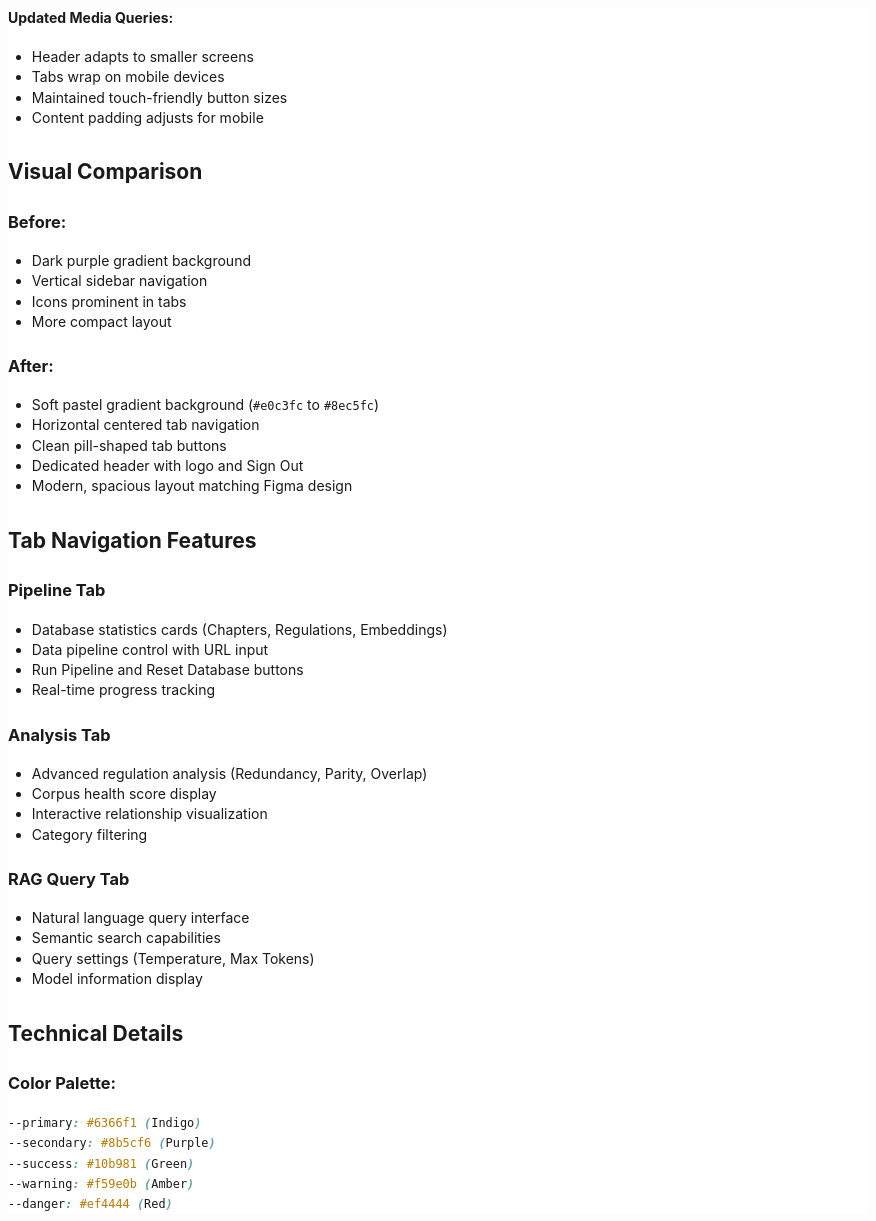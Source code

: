 #### Updated Media Queries:
- Header adapts to smaller screens
- Tabs wrap on mobile devices
- Maintained touch-friendly button sizes
- Content padding adjusts for mobile

## Visual Comparison

### Before:
- Dark purple gradient background
- Vertical sidebar navigation
- Icons prominent in tabs
- More compact layout

### After:
- Soft pastel gradient background (`#e0c3fc` to `#8ec5fc`)
- Horizontal centered tab navigation
- Clean pill-shaped tab buttons
- Dedicated header with logo and Sign Out
- Modern, spacious layout matching Figma design

## Tab Navigation Features

### Pipeline Tab
- Database statistics cards (Chapters, Regulations, Embeddings)
- Data pipeline control with URL input
- Run Pipeline and Reset Database buttons
- Real-time progress tracking

### Analysis Tab
- Advanced regulation analysis (Redundancy, Parity, Overlap)
- Corpus health score display
- Interactive relationship visualization
- Category filtering

### RAG Query Tab
- Natural language query interface
- Semantic search capabilities
- Query settings (Temperature, Max Tokens)
- Model information display

## Technical Details

### Color Palette:
```css
--primary: #6366f1 (Indigo)
--secondary: #8b5cf6 (Purple)
--success: #10b981 (Green)
--warning: #f59e0b (Amber)
--danger: #ef4444 (Red)
```
